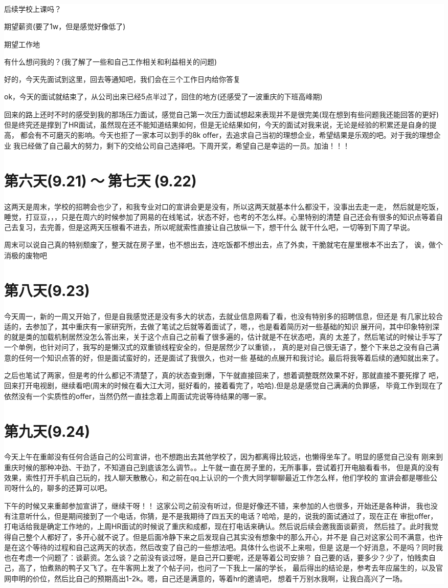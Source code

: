 后续学校上课吗？

期望薪资(要了1w，但是感觉好像低了)

期望工作地

有什么想问我的？(我了解了一些和自己工作相关和利益相关的问题)

好的，今天先面试到这里，回去等通知吧，我们会在三个工作日内给你答复

ok，今天的面试就结束了，从公司出来已经5点半过了，回住的地方(还感受了一波重庆的下班高峰期)

回来的路上还时不时的感受到我的那场压力面试，感觉自己第一次压力面试想起来表现并不是很完美(现在想到有些问题我还能回答的更好)
但是终究还是撑到了HR面试，虽然现在还不能知道结果如何，但是无论结果如何，今天的面试对我来说，无论是经验的积累还是自身的提高，
都会有不可磨灭的影响。今天也拒了一家本可以到手的8k offer，去追求自己当初的理想企业，希望结果是乐观的吧。对于我的理想企业
我已经做了自己最大的努力，剩下的交给公司自己选择吧。下周开奖，希望自己是幸运的一员。加油！！！

# 第六天(9.21) ～ 第七天 (9.22)

这两天是周末，学校的招聘会也少了，和我专业对口的宣讲会更是没有，所以这两天就基本什么都没干，没事出去走一走，
然后就是吃饭，睡觉，打豆豆，，，只是在周六的时候参加了网易的在线笔试，状态不好，也考的不怎么样。心里特别的清楚
自己还会有很多的知识点等着自己去复习，去完善，但是这两天压根看不进去，所以呢就索性直接让自己放纵一下，想干什么
就干什么吧，一切等到下周了早说。

周末可以说自己真的特别颓废了，整天就在房子里，也不想出去，连吃饭都不想出去，点了外卖，干脆就宅在屋里根本不出去了，
诶，做个消极的废物吧

# 第八天(9.23)

今天周一，新的一周又开始了，但是自我感觉还是没有多大的状态，去就业信息网看了看，也没有特别多的招聘信息，但还是
有几家比较合适的，去参加了，其中重庆有一家研究所，去做了笔试之后就等着面试了，嗯，，也是看着简历对一些基础的知识
展开问，其中印象特别深的就是类的加载机制居然没怎么答出来，关于这个点自己之前看了很多遍的，估计就是不在状态吧，真的
太差了，然后笔试的时候让手写了一个单例，也针对问了，我写的是懒汉式的双重锁线程安全的，但是居然少了以重锁，，
真的是对自己很无语了，整个下来总之没有自己满意的任何一个知识点答的好，但是面试蛮好的，还是面试了我很久，也对一些
基础的点展开和我讨论。最后将我等着后续的通知就出来了。

之后也笔试了两家，但是考的什么都记不清楚了，真的状态查到爆，下午就直接回来了，想着调整既然效果不好，那就直接不要死撑了
吧，回来打开电视剧，继续看吧(周末的时候在看大江大河，挺好看的，接着看完了，哈哈).但是总是感觉自己满满的负罪感，
毕竟工作到现在了依然没有一个实质性的offer，当然仍然一直挂念着上周面试完说等待结果的哪一家。

# 第九天(9.24)

今天上午在重邮没有任何合适自己的公司宣讲，也不想跑出去其他学校了，因为都离得比较远，也懒得坐车了。明显的感觉自己没有
刚来到重庆时候的那种冲劲、干劲了，不知道自己到底该怎么调节。。上午就一直在房子里的，无所事事，尝试着打开电脑看看书，
但是真的没有效果，索性打开手机自己玩的，找人聊天散散心，和之前在qq上认识的一个贵大同学聊聊最近工作怎么样，他们学校的
宣讲会都是哪些公司呀什么的，聊多的还算可以吧。

下午的时候又来重邮参加宣讲了，继续干呀！！ 这家公司之前没有听过，但是好像还不错，来参加的人也很多，开始还是各种讲，
我也没有注意听什么，但是期间接到了一个电话，你猜，是不是我期待了四五天的电话？哈哈，是的，说我的面试通过了，现在正在
审批offer，打电话给我是确定工作地的，上周HR面试的时候说了重庆和成都，现在打电话来确认。然后说后续会邀我面谈薪资，
然后挂了。此时我觉得自己整个人都好了，多开心就不说了。但是后面冷静下来之后发现自己其实没有想象中的那么开心，并不是
自己对这家公司不满意，也许是在这个等待的过程和自己这两天的状态，然后改变了自己的一些想法吧。具体什么也说不上来啦，但是
这是一个好消息，不是吗？同时我也在考虑一个问题了：谈薪资。怎么谈？之前没有谈过呀，是自己开口要呢，还是等着公司安排？
自己要的话，要多少？少了，怕贱卖自己，高了，怕煮熟的鸭子又飞了。在牛客网上发了个帖子问，也问了一下我上一届的学长，
最后得出的结论是，参考去年应届生的，以及官网申明的价位，然后比自己的预期高出1-2k。嗯，自己还是满意的，等着hr的邀请吧，
想着千万别水我啊，让我白高兴了一场。
